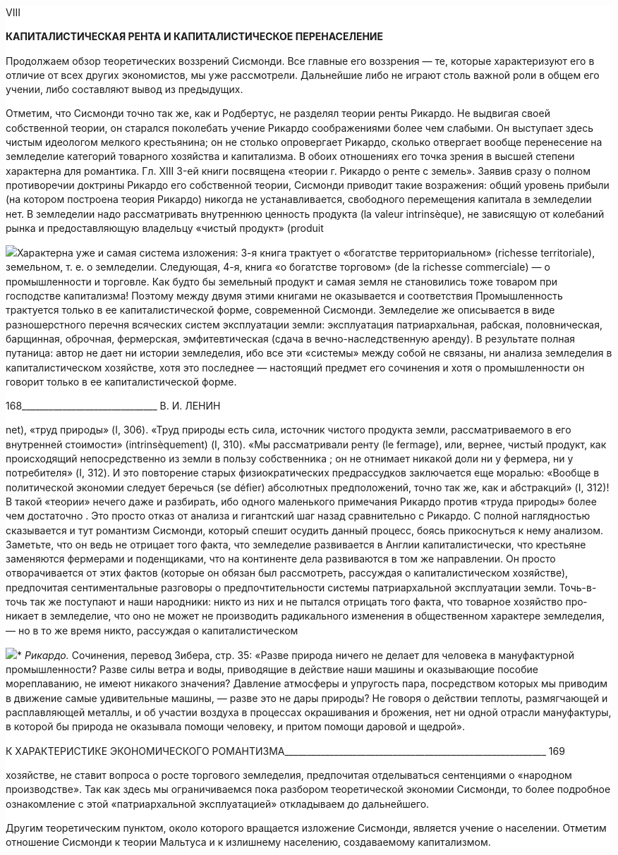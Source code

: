 VIII

**КАПИТАЛИСТИЧЕСКАЯ РЕНТА** **И КАПИТАЛИСТИЧЕСКОЕ ПЕРЕНАСЕЛЕНИЕ**

Продолжаем обзор теоретических воззрений Сисмонди. Все главные его воззрения — те, которые характеризуют его в отличие от всех других экономистов, мы уже рас­смотрели. Дальнейшие либо не играют столь важной роли в общем его учении, либо составляют вывод из предыдущих.

Отметим, что Сисмонди точно так же, как и Родбертус, не разделял теории ренты Рикардо. Не выдвигая своей собственной теории, он старался поколебать учение Ри­кардо соображениями более чем слабыми. Он выступает здесь чистым идеологом мел­кого крестьянина; он не столько опровергает Рикардо, сколько отвергает вообще пере­несение на земледелие категорий товарного хозяйства и капитализма. В обоих отноше­ниях его точка зрения в высшей степени характерна для романтика. Гл. XIII 3-ей книги посвящена «теории г. Рикардо о ренте с земель». Заявив сразу о полном противоречии доктрины Рикардо его собственной теории, Сисмонди приводит такие возражения: об­щий уровень прибыли (на котором построена теория Рикардо) никогда не устанавлива­ется, свободного перемещения капитала в земледелии нет. В земледелии надо рассмат­ривать внутреннюю ценность продукта (la valeur intrinsèque), не зависящую от колеба­ний рынка и предоставляющую владельцу «чистый продукт» (produit

![](file:///C:/Users/bot32/AppData/Local/Temp/msohtmlclip1/01/clip_image001.png)Характерна уже и самая система изложения: 3-я книга трактует о «богатстве территориальном» (richesse territoriale), земельном, т. е. о земледелии. Следующая, 4-я, книга «о богатстве торговом» (de la richesse commerciale) — о промышленности и торговле. Как будто бы земельный продукт и самая земля не становились тоже товаром при господстве капитализма! Поэтому между двумя этими книгами не ока­зывается и соответствия Промышленность трактуется только в ее капиталистической форме, современ­ной Сисмонди. Земледелие же описывается в виде разношерстного перечня всяческих систем эксплуата­ции земли: эксплуатация патриархальная, рабская, половническая, барщинная, оброчная, фермерская, эмфитевтическая (сдача в вечно-наследственную аренду). В результате полная путаница: автор не дает ни истории земледелия, ибо все эти «системы» между собой не связаны, ни анализа земледелия в капита­листическом хозяйстве, хотя это последнее — настоящий предмет его сочинения и хотя о промышленно­сти он говорит только в ее капиталистической форме.

  

168______________________________ В. И. ЛЕНИН

net), «труд природы» (I, 306). «Труд природы есть сила, источник чистого продукта земли, рассматриваемого в его внутренней стоимости» (intrinsèquement) (I, 310). «Мы рассматривали ренту (le fermage), или, вернее, чистый продукт, как происходящий не­посредственно из земли в пользу собственника ; он не отнимает никакой доли ни у фермера, ни у потребителя» (I, 312). И это повторение старых физиократических пред­рассудков заключается еще моралью: «Вообще в политической экономии следует бе­речься (se défier) абсолютных предположений, точно так же, как и абстракций» (I, 312)! В такой «теории» нечего даже и разбирать, ибо одного маленького примечания Рикардо против «труда природы» более чем достаточно . Это просто отказ от анализа и гигант­ский шаг назад сравнительно с Рикардо. С полной наглядностью сказывается и тут ро­мантизм Сисмонди, который спешит осудить данный процесс, боясь прикоснуться к нему анализом. Заметьте, что он ведь не отрицает того факта, что земледелие развива­ется в Англии капиталистически, что крестьяне заменяются фермерами и поденщика­ми, что на континенте дела развиваются в том же направлении. Он просто отворачива­ется от этих фактов (которые он обязан был рассмотреть, рассуждая о капиталистиче­ском хозяйстве), предпочитая сентиментальные разговоры о предпочтительности сис­темы патриархальной эксплуатации земли. Точь-в-точь так же поступают и наши на­родники: никто из них и не пытался отрицать того факта, что товарное хозяйство про­никает в земледелие, что оно не может не производить радикального изменения в об­щественном характере земледелия, — но в то же время никто, рассуждая о капитали­стическом

![](file:///C:/Users/bot32/AppData/Local/Temp/msohtmlclip1/01/clip_image002.png)* _Рикардо._ Сочинения, перевод Зибера, стр. 35: «Разве природа ничего не делает для человека в ману­фактурной промышленности? Разве силы ветра и воды, приводящие в действие наши машины и оказы­вающие пособие мореплаванию, не имеют никакого значения? Давление атмосферы и упругость пара, посредством которых мы приводим в движение самые удивительные машины, — разве это не дары при­роды? Не говоря о действии теплоты, размягчающей и расплавляющей металлы, и об участии воздуха в процессах окрашивания и брожения, нет ни одной отрасли мануфактуры, в которой бы природа не ока­зывала помощи человеку, и притом помощи даровой и щедрой».

  

К ХАРАКТЕРИСТИКЕ ЭКОНОМИЧЕСКОГО РОМАНТИЗМА__________________________________________________________ 169

хозяйстве, не ставит вопроса о росте торгового земледелия, предпочитая отделываться сентенциями о «народном производстве». Так как здесь мы ограничиваемся пока раз­бором теоретической экономии Сисмонди, то более подробное ознакомление с этой «патриархальной эксплуатацией» откладываем до дальнейшего.

Другим теоретическим пунктом, около которого вращается изложение Сисмонди, является учение о населении. Отметим отношение Сисмонди к теории Мальтуса и к из­лишнему населению, создаваемому капитализмом.
